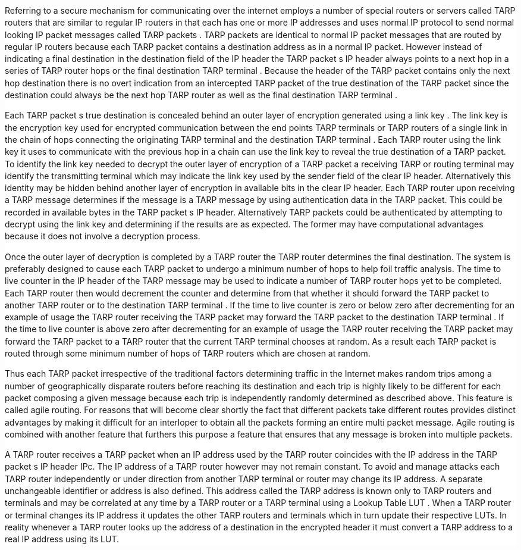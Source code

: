 Referring to a secure mechanism for communicating over the internet employs a number of special routers or servers called TARP routers that are similar to regular IP routers in that each has one or more IP addresses and uses normal IP protocol to send normal looking IP packet messages called TARP packets . TARP packets are identical to normal IP packet messages that are routed by regular IP routers because each TARP packet contains a destination address as in a normal IP packet. However instead of indicating a final destination in the destination field of the IP header the TARP packet s IP header always points to a next hop in a series of TARP router hops or the final destination TARP terminal . Because the header of the TARP packet contains only the next hop destination there is no overt indication from an intercepted TARP packet of the true destination of the TARP packet since the destination could always be the next hop TARP router as well as the final destination TARP terminal .

Each TARP packet s true destination is concealed behind an outer layer of encryption generated using a link key . The link key is the encryption key used for encrypted communication between the end points TARP terminals or TARP routers of a single link in the chain of hops connecting the originating TARP terminal and the destination TARP terminal . Each TARP router using the link key it uses to communicate with the previous hop in a chain can use the link key to reveal the true destination of a TARP packet. To identify the link key needed to decrypt the outer layer of encryption of a TARP packet a receiving TARP or routing terminal may identify the transmitting terminal which may indicate the link key used by the sender field of the clear IP header. Alternatively this identity may be hidden behind another layer of encryption in available bits in the clear IP header. Each TARP router upon receiving a TARP message determines if the message is a TARP message by using authentication data in the TARP packet. This could be recorded in available bytes in the TARP packet s IP header. Alternatively TARP packets could be authenticated by attempting to decrypt using the link key and determining if the results are as expected. The former may have computational advantages because it does not involve a decryption process.

Once the outer layer of decryption is completed by a TARP router the TARP router determines the final destination. The system is preferably designed to cause each TARP packet to undergo a minimum number of hops to help foil traffic analysis. The time to live counter in the IP header of the TARP message may be used to indicate a number of TARP router hops yet to be completed. Each TARP router then would decrement the counter and determine from that whether it should forward the TARP packet to another TARP router or to the destination TARP terminal . If the time to live counter is zero or below zero after decrementing for an example of usage the TARP router receiving the TARP packet may forward the TARP packet to the destination TARP terminal . If the time to live counter is above zero after decrementing for an example of usage the TARP router receiving the TARP packet may forward the TARP packet to a TARP router that the current TARP terminal chooses at random. As a result each TARP packet is routed through some minimum number of hops of TARP routers which are chosen at random.

Thus each TARP packet irrespective of the traditional factors determining traffic in the Internet makes random trips among a number of geographically disparate routers before reaching its destination and each trip is highly likely to be different for each packet composing a given message because each trip is independently randomly determined as described above. This feature is called agile routing. For reasons that will become clear shortly the fact that different packets take different routes provides distinct advantages by making it difficult for an interloper to obtain all the packets forming an entire multi packet message. Agile routing is combined with another feature that furthers this purpose a feature that ensures that any message is broken into multiple packets.

A TARP router receives a TARP packet when an IP address used by the TARP router coincides with the IP address in the TARP packet s IP header IPc. The IP address of a TARP router however may not remain constant. To avoid and manage attacks each TARP router independently or under direction from another TARP terminal or router may change its IP address. A separate unchangeable identifier or address is also defined. This address called the TARP address is known only to TARP routers and terminals and may be correlated at any time by a TARP router or a TARP terminal using a Lookup Table LUT . When a TARP router or terminal changes its IP address it updates the other TARP routers and terminals which in turn update their respective LUTs. In reality whenever a TARP router looks up the address of a destination in the encrypted header it must convert a TARP address to a real IP address using its LUT.
